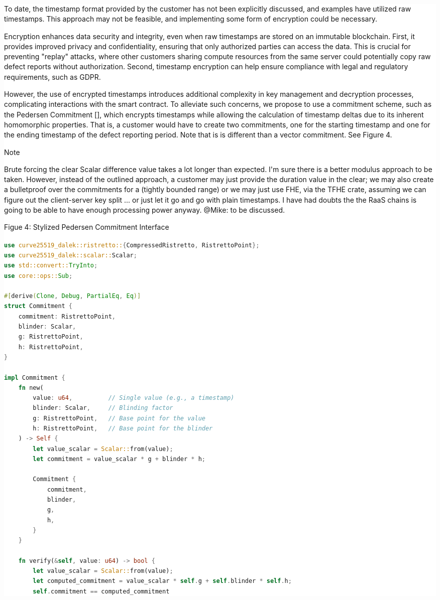 To date, the timestamp format provided by the customer has not been explicitly discussed, and examples have utilized raw timestamps. This approach may not be feasible, and implementing some form of encryption could be necessary.

Encryption enhances data security and integrity, even when raw timestamps are stored on an immutable blockchain. First, it provides improved privacy and confidentiality, ensuring that only authorized parties can access the data. This is crucial for preventing "replay" attacks, where other customers sharing compute resources from the same server could potentially copy raw defect reports without authorization. Second, timestamp encryption can help ensure compliance with legal and regulatory requirements, such as GDPR.

However, the use of encrypted timestamps introduces additional complexity in key management and decryption processes, complicating interactions with the smart contract. To alleviate such concerns, we propose to use a commitment scheme, such as the Pedersen Commitment [], which encrypts timestamps while allowing the calculation of timestamp deltas due to its inherent homomorphic properties. That is, a customer would have to create two commitments, one for the starting timestamp and one for the ending timestamp of the defect reporting period. Note that is is different than a vector commitment. See Figure 4.

> [!Note]
> Brute forcing the clear Scalar difference value takes a lot longer than expected. I'm sure there is a better modulus approach to be taken. However, instead of the outlined approach, a customer may just provide the duration value in the clear; we may also create a bulletproof over the commitments for a (tightly bounded range) or we may just use FHE, via the TFHE crate, assuming we can figure out the client-server key split ... or just let it go and go with plain timestamps. I have had doubts the the RaaS chains is going to be able to have enough processing power anyway. @Mike: to be discussed.

Figue 4: Stylized Pedersen Commitment Interface

```Rust
use curve25519_dalek::ristretto::{CompressedRistretto, RistrettoPoint};
use curve25519_dalek::scalar::Scalar;
use std::convert::TryInto;
use core::ops::Sub;

#[derive(Clone, Debug, PartialEq, Eq)]
struct Commitment {
    commitment: RistrettoPoint,
    blinder: Scalar,
    g: RistrettoPoint,
    h: RistrettoPoint,
}

impl Commitment {
    fn new(
        value: u64,          // Single value (e.g., a timestamp)
        blinder: Scalar,     // Blinding factor
        g: RistrettoPoint,   // Base point for the value
        h: RistrettoPoint,   // Base point for the blinder
    ) -> Self {
        let value_scalar = Scalar::from(value);
        let commitment = value_scalar * g + blinder * h;

        Commitment {
            commitment,
            blinder,
            g,
            h,
        }
    }

    fn verify(&self, value: u64) -> bool {
        let value_scalar = Scalar::from(value);
        let computed_commitment = value_scalar * self.g + self.blinder * self.h;
        self.commitment == computed_commitment
```

[1]: https://en.wikipedia.org/wiki/Service-level_agreement
[2]: https://aws.amazon.com/legal/service-level-agreements/
[3]: https://en.wikipedia.org/wiki/High_availability
[4]: https://citeseerx.ist.psu.edu/document?doi=7fd596056e9d23e443f678934a78f891850dee9d&repid=rep1&type=pdf
[5]: https://eudl.eu/pdf/10.1007/978-3-319-38904-2_11
[7]: https://dl.acm.org/doi/pdf/10.5555/3491440.3492075
[8]: https://en.wikipedia.org/wiki/Game_theory
[9]: https://citeseerx.ist.psu.edu/document?repid=rep1&type=pdf&doi=7fd596056e9d23e443f678934a78f891850dee9d
[10]: http://www.math.tau.ac.il/~lehrer/Papers/non-observable.pdf
[11]: https://en.wikipedia.org/wiki/Incentive_compatibility
[12]: https://www.chapman.edu/ESI/wp/Sheremeta_Side-PaymentsCostsofConflict.pdf
[13]: https://rady.ucsd.edu/_files/faculty-research/uri-gneezy/incentives-and-cheating.pdf
[14]: https://courses.lumenlearning.com/atd-sac-microeconomics/chapter/reading-game-theory/